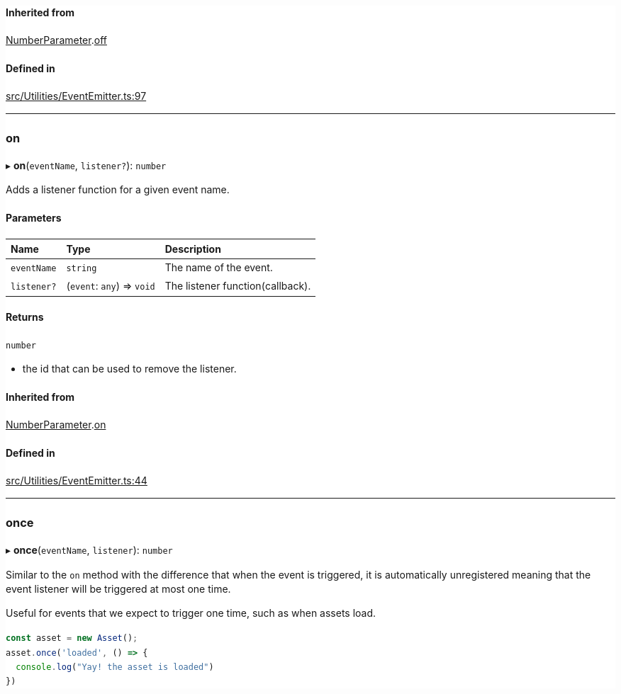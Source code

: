 #### Inherited from

[NumberParameter](SceneTree_Parameters_NumberParameter.NumberParameter).[off](SceneTree_Parameters_NumberParameter.NumberParameter#off)

#### Defined in

[src/Utilities/EventEmitter.ts:97](https://github.com/ZeaInc/zea-engine/blob/61f5bb376/src/Utilities/EventEmitter.ts#L97)

___

### on

▸ **on**(`eventName`, `listener?`): `number`

Adds a listener function for a given event name.

#### Parameters

| Name | Type | Description |
| :------ | :------ | :------ |
| `eventName` | `string` | The name of the event. |
| `listener?` | (`event`: `any`) => `void` | The listener function(callback). |

#### Returns

`number`

- the id that can be used to remove the listener.

#### Inherited from

[NumberParameter](SceneTree_Parameters_NumberParameter.NumberParameter).[on](SceneTree_Parameters_NumberParameter.NumberParameter#on)

#### Defined in

[src/Utilities/EventEmitter.ts:44](https://github.com/ZeaInc/zea-engine/blob/61f5bb376/src/Utilities/EventEmitter.ts#L44)

___

### once

▸ **once**(`eventName`, `listener`): `number`

Similar to the `on` method with the difference that when the event is triggered,
it is automatically unregistered meaning that the event listener will be triggered at most one time.

Useful for events that we expect to trigger one time, such as when assets load.
```javascript
const asset = new Asset();
asset.once('loaded', () => {
  console.log("Yay! the asset is loaded")
})
```
